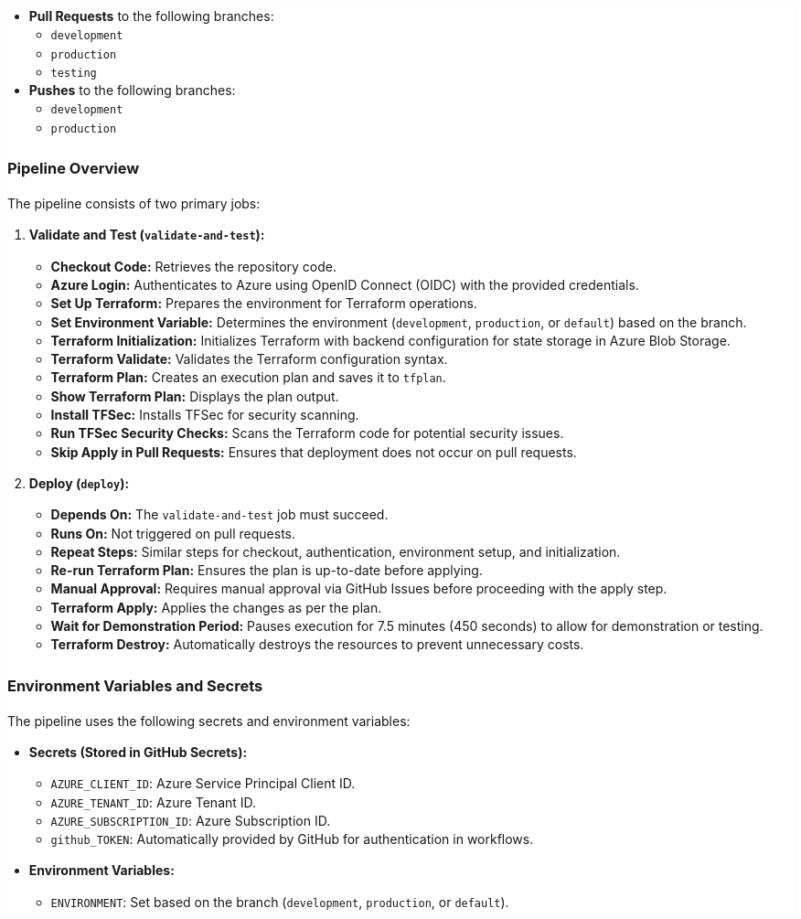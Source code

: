 - **Pull Requests** to the following branches:
  - `development`
  - `production`
  - `testing`
- **Pushes** to the following branches:
  - `development`
  - `production`

### Pipeline Overview

The pipeline consists of two primary jobs:

1. **Validate and Test (`validate-and-test`):**

   - **Checkout Code:** Retrieves the repository code.
   - **Azure Login:** Authenticates to Azure using OpenID Connect (OIDC) with the provided credentials.
   - **Set Up Terraform:** Prepares the environment for Terraform operations.
   - **Set Environment Variable:** Determines the environment (`development`, `production`, or `default`) based on the branch.
   - **Terraform Initialization:** Initializes Terraform with backend configuration for state storage in Azure Blob Storage.
   - **Terraform Validate:** Validates the Terraform configuration syntax.
   - **Terraform Plan:** Creates an execution plan and saves it to `tfplan`.
   - **Show Terraform Plan:** Displays the plan output.
   - **Install TFSec:** Installs TFSec for security scanning.
   - **Run TFSec Security Checks:** Scans the Terraform code for potential security issues.
   - **Skip Apply in Pull Requests:** Ensures that deployment does not occur on pull requests.

2. **Deploy (`deploy`):**

   - **Depends On:** The `validate-and-test` job must succeed.
   - **Runs On:** Not triggered on pull requests.
   - **Repeat Steps:** Similar steps for checkout, authentication, environment setup, and initialization.
   - **Re-run Terraform Plan:** Ensures the plan is up-to-date before applying.
   - **Manual Approval:** Requires manual approval via GitHub Issues before proceeding with the apply step.
   - **Terraform Apply:** Applies the changes as per the plan.
   - **Wait for Demonstration Period:** Pauses execution for 7.5 minutes (450 seconds) to allow for demonstration or testing.
   - **Terraform Destroy:** Automatically destroys the resources to prevent unnecessary costs.

### Environment Variables and Secrets

The pipeline uses the following secrets and environment variables:

- **Secrets (Stored in GitHub Secrets):**
  - `AZURE_CLIENT_ID`: Azure Service Principal Client ID.
  - `AZURE_TENANT_ID`: Azure Tenant ID.
  - `AZURE_SUBSCRIPTION_ID`: Azure Subscription ID.
  - `github_TOKEN`: Automatically provided by GitHub for authentication in workflows.

- **Environment Variables:**
  - `ENVIRONMENT`: Set based on the branch (`development`, `production`, or `default`).
